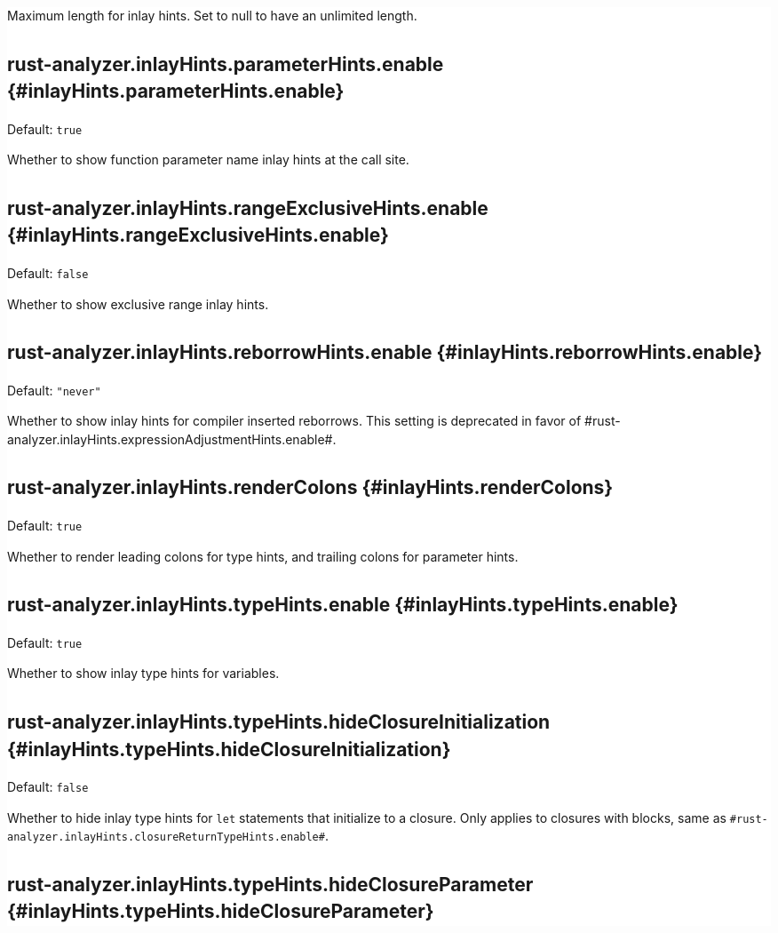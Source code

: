 Maximum length for inlay hints. Set to null to have an unlimited length.


## rust-analyzer.inlayHints.parameterHints.enable {#inlayHints.parameterHints.enable}

Default: `true`

Whether to show function parameter name inlay hints at the call
site.


## rust-analyzer.inlayHints.rangeExclusiveHints.enable {#inlayHints.rangeExclusiveHints.enable}

Default: `false`

Whether to show exclusive range inlay hints.


## rust-analyzer.inlayHints.reborrowHints.enable {#inlayHints.reborrowHints.enable}

Default: `"never"`

Whether to show inlay hints for compiler inserted reborrows.
This setting is deprecated in favor of #rust-analyzer.inlayHints.expressionAdjustmentHints.enable#.


## rust-analyzer.inlayHints.renderColons {#inlayHints.renderColons}

Default: `true`

Whether to render leading colons for type hints, and trailing colons for parameter hints.


## rust-analyzer.inlayHints.typeHints.enable {#inlayHints.typeHints.enable}

Default: `true`

Whether to show inlay type hints for variables.


## rust-analyzer.inlayHints.typeHints.hideClosureInitialization {#inlayHints.typeHints.hideClosureInitialization}

Default: `false`

Whether to hide inlay type hints for `let` statements that initialize to a closure.
Only applies to closures with blocks, same as `#rust-analyzer.inlayHints.closureReturnTypeHints.enable#`.


## rust-analyzer.inlayHints.typeHints.hideClosureParameter {#inlayHints.typeHints.hideClosureParameter}
